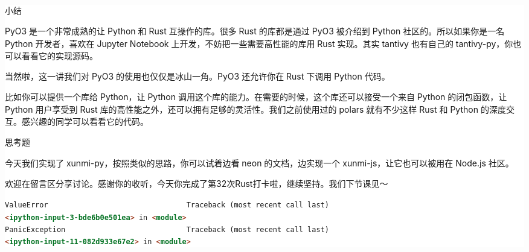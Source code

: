 小结

PyO3 是一个非常成熟的让 Python 和 Rust 互操作的库。很多 Rust 的库都是通过 PyO3 被介绍到 Python 社区的。所以如果你是一名 Python 开发者，喜欢在 Jupyter Notebook 上开发，不妨把一些需要高性能的库用 Rust 实现。其实 tantivy 也有自己的 tantivy-py，你也可以看看它的实现源码。

当然啦，这一讲我们对 PyO3 的使用也仅仅是冰山一角。PyO3 还允许你在 Rust 下调用 Python 代码。

比如你可以提供一个库给 Python，让 Python 调用这个库的能力。在需要的时候，这个库还可以接受一个来自 Python 的闭包函数，让 Python 用户享受到 Rust 库的高性能之外，还可以拥有足够的灵活性。我们之前使用过的 polars 就有不少这样 Rust 和 Python 的深度交互。感兴趣的同学可以看看它的代码。

思考题

今天我们实现了 xunmi-py，按照类似的思路，你可以试着边看 neon 的文档，边实现一个 xunmi-js，让它也可以被用在 Node.js 社区。

欢迎在留言区分享讨论。感谢你的收听，今天你完成了第32次Rust打卡啦，继续坚持。我们下节课见～

```html
ValueError                                Traceback (most recent call last)
<ipython-input-3-bde6b0e501ea> in <module>
PanicException                            Traceback (most recent call last)
<ipython-input-11-082d933e67e2> in <module>
```
